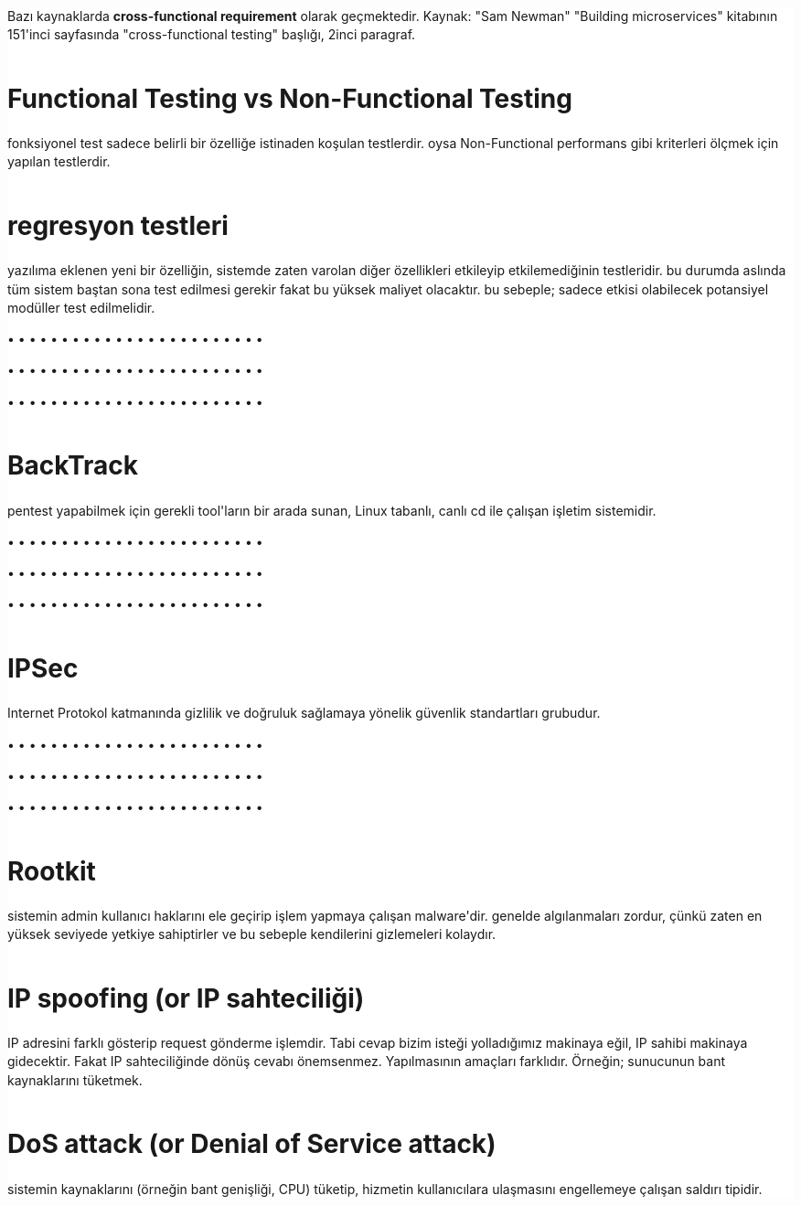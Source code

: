 Bazı kaynaklarda __cross-functional requirement__ olarak geçmektedir. Kaynak: "Sam Newman" "Building microservices" kitabının 151'inci sayfasında "cross-functional testing" başlığı, 2inci paragraf.

# Functional Testing vs Non-Functional Testing
fonksiyonel test sadece belirli bir özelliğe istinaden koşulan testlerdir. oysa Non-Functional performans gibi kriterleri ölçmek için yapılan testlerdir.

# regresyon testleri
yazılıma eklenen yeni bir özelliğin, sistemde zaten varolan diğer özellikleri etkileyip etkilemediğinin testleridir. bu durumda aslında tüm sistem baştan sona test edilmesi gerekir fakat bu yüksek maliyet olacaktır. bu sebeple; sadece etkisi olabilecek potansiyel modüller test edilmelidir.

• • • • • • • • • • • • • • • • • • • • • • • •

• • • • • • • • • • • • • • • • • • • • • • • •

• • • • • • • • • • • • • • • • • • • • • • • •

# BackTrack
pentest yapabilmek için gerekli tool'ların bir arada sunan, Linux tabanlı, canlı cd ile çalışan işletim sistemidir.

• • • • • • • • • • • • • • • • • • • • • • • •

• • • • • • • • • • • • • • • • • • • • • • • •

• • • • • • • • • • • • • • • • • • • • • • • •

# IPSec
Internet Protokol katmanında gizlilik ve doğruluk sağlamaya yönelik güvenlik standartları grubudur.

• • • • • • • • • • • • • • • • • • • • • • • •

• • • • • • • • • • • • • • • • • • • • • • • •

• • • • • • • • • • • • • • • • • • • • • • • •

# Rootkit
sistemin admin kullanıcı haklarını ele geçirip işlem yapmaya çalışan malware'dir. genelde algılanmaları zordur, çünkü zaten en yüksek seviyede yetkiye sahiptirler ve bu sebeple kendilerini gizlemeleri kolaydır.

# IP spoofing (or IP sahteciliği)
IP adresini farklı gösterip request gönderme işlemdir. Tabi cevap bizim isteği yolladığımız makinaya eğil, IP sahibi makinaya gidecektir. Fakat IP sahteciliğinde dönüş cevabı önemsenmez. Yapılmasının amaçları farklıdır. Örneğin; sunucunun bant kaynaklarını tüketmek.

# DoS attack (or Denial of Service attack)
sistemin kaynaklarını (örneğin bant genişliği, CPU) tüketip, hizmetin kullanıcılara ulaşmasını engellemeye çalışan saldırı tipidir.
